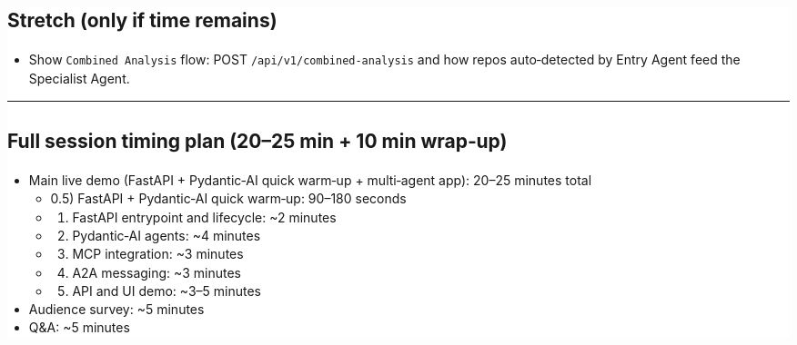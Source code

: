 
## Stretch (only if time remains)
- Show `Combined Analysis` flow: POST `/api/v1/combined-analysis` and how repos auto‑detected by Entry Agent feed the Specialist Agent.


---

## Full session timing plan (20–25 min + 10 min wrap‑up)
- Main live demo (FastAPI + Pydantic‑AI quick warm‑up + multi‑agent app): 20–25 minutes total
  - 0.5) FastAPI + Pydantic‑AI quick warm‑up: 90–180 seconds
  - 1) FastAPI entrypoint and lifecycle: ~2 minutes
  - 2) Pydantic‑AI agents: ~4 minutes
  - 3) MCP integration: ~3 minutes
  - 4) A2A messaging: ~3 minutes
  - 5) API and UI demo: ~3–5 minutes
- Audience survey: ~5 minutes
- Q&A: ~5 minutes

